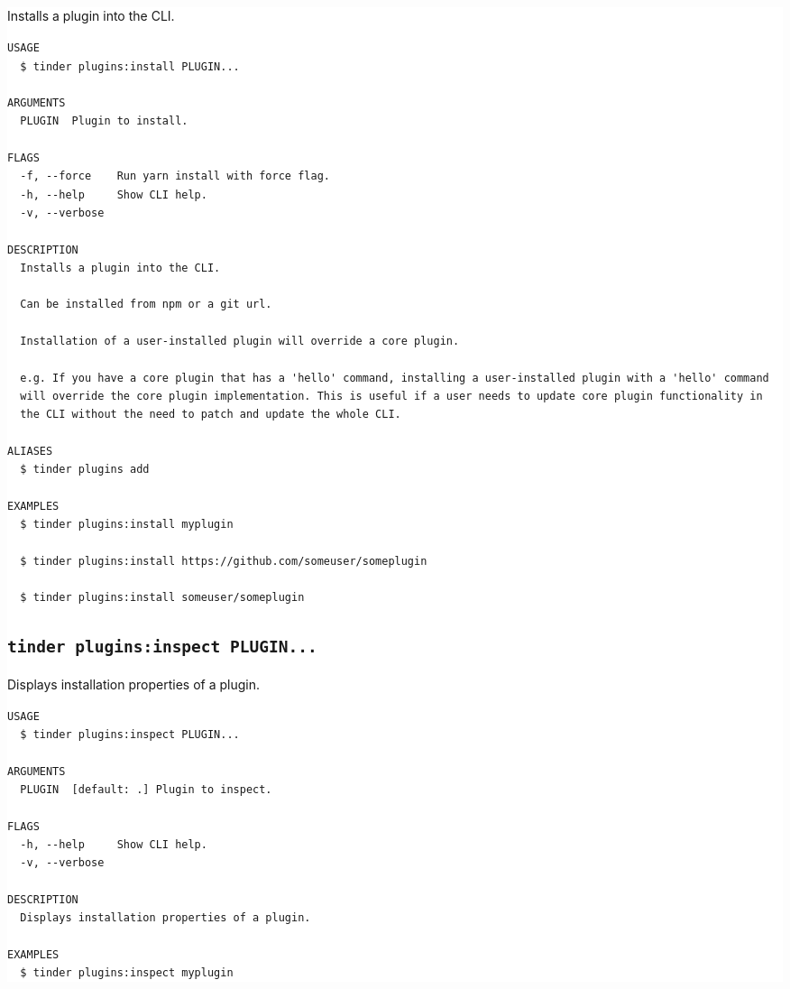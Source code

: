 Installs a plugin into the CLI.

```
USAGE
  $ tinder plugins:install PLUGIN...

ARGUMENTS
  PLUGIN  Plugin to install.

FLAGS
  -f, --force    Run yarn install with force flag.
  -h, --help     Show CLI help.
  -v, --verbose

DESCRIPTION
  Installs a plugin into the CLI.

  Can be installed from npm or a git url.

  Installation of a user-installed plugin will override a core plugin.

  e.g. If you have a core plugin that has a 'hello' command, installing a user-installed plugin with a 'hello' command
  will override the core plugin implementation. This is useful if a user needs to update core plugin functionality in
  the CLI without the need to patch and update the whole CLI.

ALIASES
  $ tinder plugins add

EXAMPLES
  $ tinder plugins:install myplugin 

  $ tinder plugins:install https://github.com/someuser/someplugin

  $ tinder plugins:install someuser/someplugin
```

## `tinder plugins:inspect PLUGIN...`

Displays installation properties of a plugin.

```
USAGE
  $ tinder plugins:inspect PLUGIN...

ARGUMENTS
  PLUGIN  [default: .] Plugin to inspect.

FLAGS
  -h, --help     Show CLI help.
  -v, --verbose

DESCRIPTION
  Displays installation properties of a plugin.

EXAMPLES
  $ tinder plugins:inspect myplugin
```
